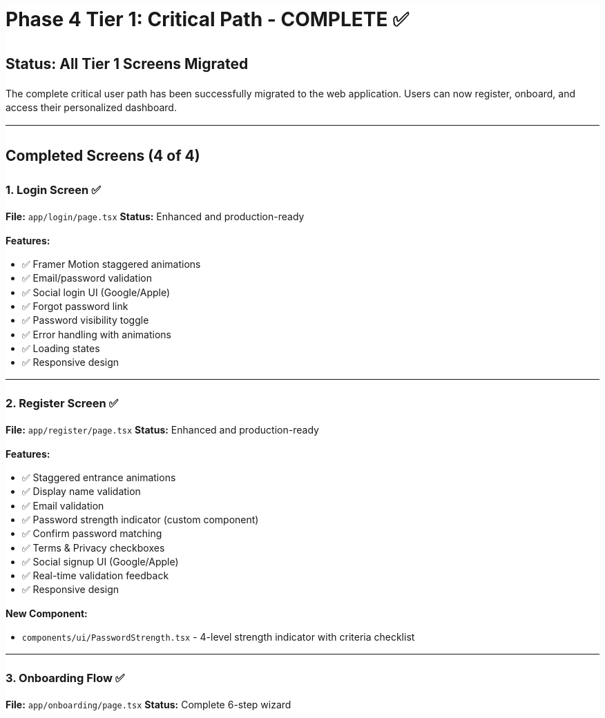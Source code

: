 # Phase 4 Tier 1: Critical Path - COMPLETE ✅

## Status: All Tier 1 Screens Migrated

The complete critical user path has been successfully migrated to the web application. Users can now register, onboard, and access their personalized dashboard.

---

## Completed Screens (4 of 4)

### 1. Login Screen ✅
**File:** `app/login/page.tsx`
**Status:** Enhanced and production-ready

**Features:**
- ✅ Framer Motion staggered animations
- ✅ Email/password validation
- ✅ Social login UI (Google/Apple)
- ✅ Forgot password link
- ✅ Password visibility toggle
- ✅ Error handling with animations
- ✅ Loading states
- ✅ Responsive design

---

### 2. Register Screen ✅
**File:** `app/register/page.tsx`
**Status:** Enhanced and production-ready

**Features:**
- ✅ Staggered entrance animations
- ✅ Display name validation
- ✅ Email validation
- ✅ Password strength indicator (custom component)
- ✅ Confirm password matching
- ✅ Terms & Privacy checkboxes
- ✅ Social signup UI (Google/Apple)
- ✅ Real-time validation feedback
- ✅ Responsive design

**New Component:**
- `components/ui/PasswordStrength.tsx` - 4-level strength indicator with criteria checklist

---

### 3. Onboarding Flow ✅
**File:** `app/onboarding/page.tsx`
**Status:** Complete 6-step wizard
